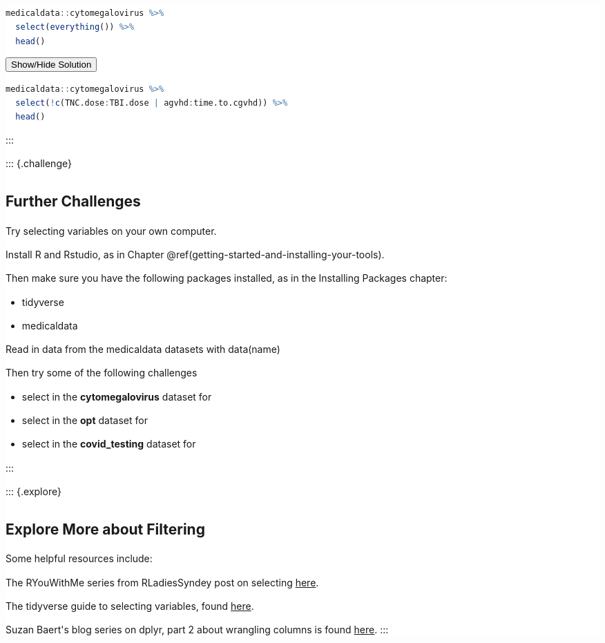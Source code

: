 
``` r
medicaldata::cytomegalovirus %>% 
  select(everything()) %>% 
  head()
```


<div class='webex-solution'><button>Show/Hide Solution</button>


``` r
medicaldata::cytomegalovirus %>% 
  select(!c(TNC.dose:TBI.dose | agvhd:time.to.cgvhd)) %>% 
  head()
```

</div>

:::






::: {.challenge}
## Further Challenges

Try selecting variables on your own computer.

Install R and Rstudio, as in Chapter
\@ref(getting-started-and-installing-your-tools).

Then make sure you have the following packages installed, as in the Installing Packages chapter:

-   tidyverse

-   medicaldata

Read in data from the medicaldata datasets with data(name)

Then try some of the following challenges

-   select in the **cytomegalovirus** dataset for 

-   select in the **opt** dataset for 

-   select in the **covid_testing** dataset for 


:::

::: {.explore}
## Explore More about Filtering

Some helpful resources include:

The RYouWithMe series from RLadiesSyndey post on selecting
[here](https://rladiessydney.org/courses/ryouwithme/02-cleanitup-1/).

The tidyverse guide to selecting variables, found
[here](https://dplyr.tidyverse.org/reference/select.html).

Suzan Baert's blog series on dplyr, part 2 about wrangling columns is found
[here](https://suzan.rbind.io/2018/02/dplyr-tutorial-2/).
:::

